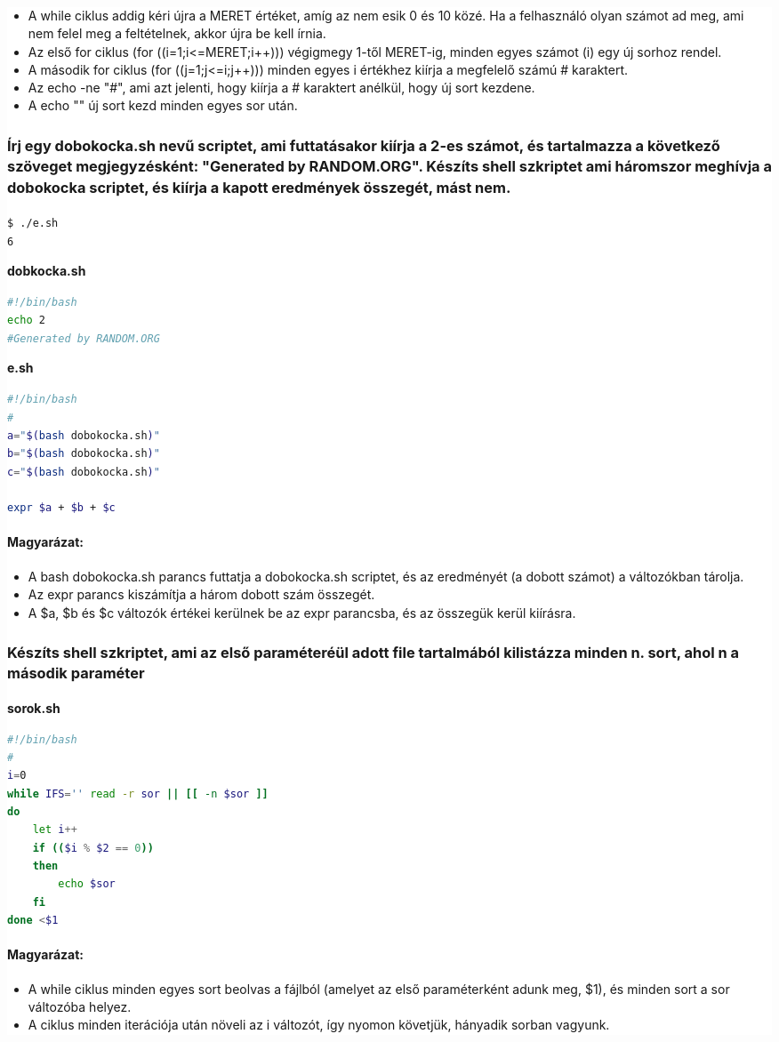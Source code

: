 - A while ciklus addig kéri újra a MERET értéket, amíg az nem esik 0 és 10 közé. Ha a felhasználó olyan számot ad meg, ami nem felel meg a feltételnek, akkor újra be kell írnia.  
- Az első for ciklus (for ((i=1;i<=MERET;i++))) végigmegy 1-től MERET-ig, minden egyes számot (i) egy új sorhoz rendel.  
- A második for ciklus (for ((j=1;j<=i;j++))) minden egyes i értékhez kiírja a megfelelő számú # karaktert.  
- Az echo -ne "#", ami azt jelenti, hogy kiírja a # karaktert anélkül, hogy új sort kezdene.  
- A echo "" új sort kezd minden egyes sor után.  


### Írj egy dobokocka.sh nevű scriptet, ami futtatásakor kiírja a 2-es számot, és tartalmazza a következő szöveget megjegyzésként: "Generated by RANDOM.ORG". Készíts shell szkriptet ami háromszor meghívja a dobokocka scriptet, és kiírja a kapott eredmények összegét, mást nem.
```
$ ./e.sh 
6
```  
**dobkocka.sh**  

```sh
#!/bin/bash
echo 2
#Generated by RANDOM.ORG
```

**e.sh**  
```sh
#!/bin/bash
#
a="$(bash dobokocka.sh)"
b="$(bash dobokocka.sh)"
c="$(bash dobokocka.sh)"

expr $a + $b + $c
```
#### Magyarázat:  
- A bash dobokocka.sh parancs futtatja a dobokocka.sh scriptet, és az eredményét (a dobott számot) a változókban tárolja.  
- Az expr parancs kiszámítja a három dobott szám összegét.  
- A $a, $b és $c változók értékei kerülnek be az expr parancsba, és az összegük kerül kiírásra.  

### Készíts shell szkriptet, ami az első paraméteréül adott file tartalmából kilistázza minden n. sort, ahol n a második paraméter

**sorok.sh**  
```sh
#!/bin/bash
#
i=0
while IFS='' read -r sor || [[ -n $sor ]]
do
	let i++
	if (($i % $2 == 0)) 
	then
		echo $sor
	fi
done <$1
```
#### Magyarázat:  
- A while ciklus minden egyes sort beolvas a fájlból (amelyet az első paraméterként adunk meg, $1), és minden sort a sor változóba helyez.  
- A ciklus minden iterációja után növeli az i változót, így nyomon követjük, hányadik sorban vagyunk.  